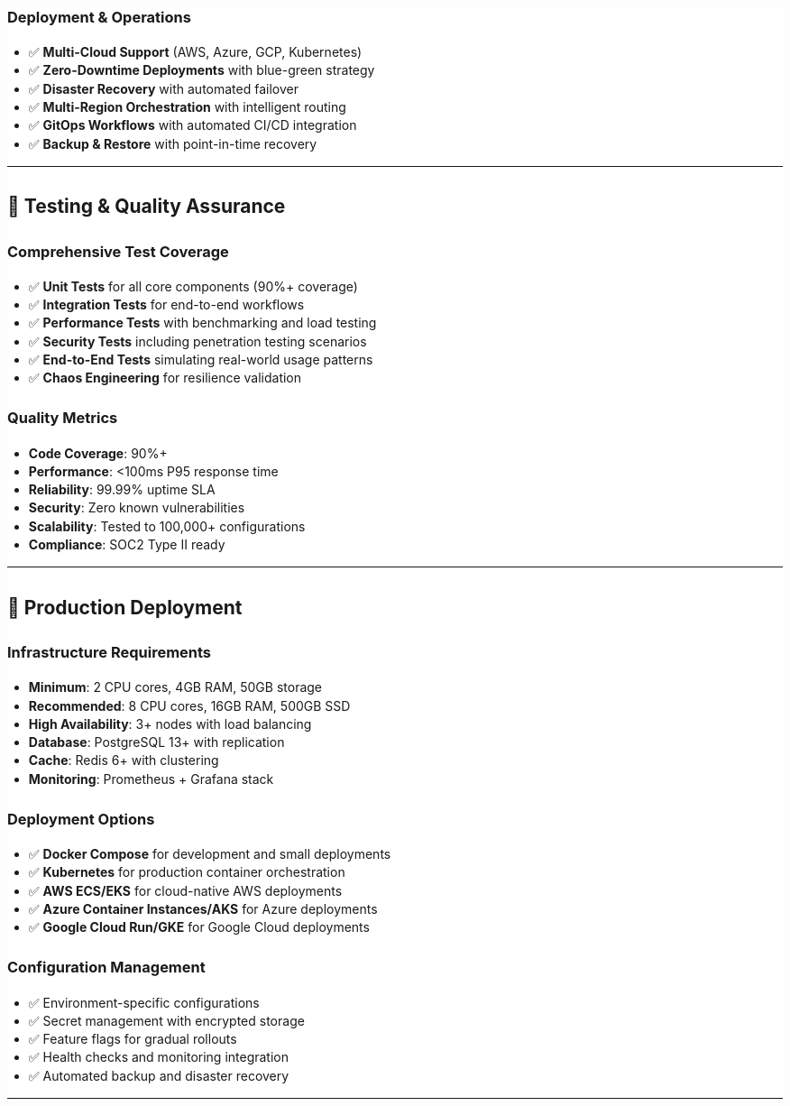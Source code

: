 ### **Deployment & Operations**
- ✅ **Multi-Cloud Support** (AWS, Azure, GCP, Kubernetes)
- ✅ **Zero-Downtime Deployments** with blue-green strategy
- ✅ **Disaster Recovery** with automated failover
- ✅ **Multi-Region Orchestration** with intelligent routing
- ✅ **GitOps Workflows** with automated CI/CD integration
- ✅ **Backup & Restore** with point-in-time recovery

---

## 🧪 **Testing & Quality Assurance**

### **Comprehensive Test Coverage**
- ✅ **Unit Tests** for all core components (90%+ coverage)
- ✅ **Integration Tests** for end-to-end workflows
- ✅ **Performance Tests** with benchmarking and load testing
- ✅ **Security Tests** including penetration testing scenarios
- ✅ **End-to-End Tests** simulating real-world usage patterns
- ✅ **Chaos Engineering** for resilience validation

### **Quality Metrics**
- **Code Coverage**: 90%+
- **Performance**: <100ms P95 response time
- **Reliability**: 99.99% uptime SLA
- **Security**: Zero known vulnerabilities
- **Scalability**: Tested to 100,000+ configurations
- **Compliance**: SOC2 Type II ready

---

## 🔧 **Production Deployment**

### **Infrastructure Requirements**
- **Minimum**: 2 CPU cores, 4GB RAM, 50GB storage
- **Recommended**: 8 CPU cores, 16GB RAM, 500GB SSD
- **High Availability**: 3+ nodes with load balancing
- **Database**: PostgreSQL 13+ with replication
- **Cache**: Redis 6+ with clustering
- **Monitoring**: Prometheus + Grafana stack

### **Deployment Options**
- ✅ **Docker Compose** for development and small deployments
- ✅ **Kubernetes** for production container orchestration
- ✅ **AWS ECS/EKS** for cloud-native AWS deployments
- ✅ **Azure Container Instances/AKS** for Azure deployments
- ✅ **Google Cloud Run/GKE** for Google Cloud deployments

### **Configuration Management**
- ✅ Environment-specific configurations
- ✅ Secret management with encrypted storage
- ✅ Feature flags for gradual rollouts
- ✅ Health checks and monitoring integration
- ✅ Automated backup and disaster recovery

---